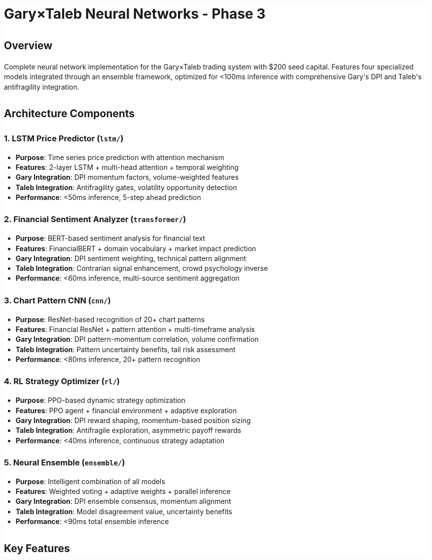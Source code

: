 # Gary×Taleb Neural Networks - Phase 3

## Overview

Complete neural network implementation for the Gary×Taleb trading system with $200 seed capital. Features four specialized models integrated through an ensemble framework, optimized for <100ms inference with comprehensive Gary's DPI and Taleb's antifragility integration.

## Architecture Components

### 1. LSTM Price Predictor (`lstm/`)
- **Purpose**: Time series price prediction with attention mechanism
- **Features**: 2-layer LSTM + multi-head attention + temporal weighting
- **Gary Integration**: DPI momentum factors, volume-weighted features
- **Taleb Integration**: Antifragility gates, volatility opportunity detection
- **Performance**: <50ms inference, 5-step ahead prediction

### 2. Financial Sentiment Analyzer (`transformer/`)
- **Purpose**: BERT-based sentiment analysis for financial text
- **Features**: FinancialBERT + domain vocabulary + market impact prediction
- **Gary Integration**: DPI sentiment weighting, technical pattern alignment
- **Taleb Integration**: Contrarian signal enhancement, crowd psychology inverse
- **Performance**: <60ms inference, multi-source sentiment aggregation

### 3. Chart Pattern CNN (`cnn/`)
- **Purpose**: ResNet-based recognition of 20+ chart patterns
- **Features**: Financial ResNet + pattern attention + multi-timeframe analysis
- **Gary Integration**: DPI pattern-momentum correlation, volume confirmation
- **Taleb Integration**: Pattern uncertainty benefits, tail risk assessment
- **Performance**: <80ms inference, 20+ pattern recognition

### 4. RL Strategy Optimizer (`rl/`)
- **Purpose**: PPO-based dynamic strategy optimization
- **Features**: PPO agent + financial environment + adaptive exploration
- **Gary Integration**: DPI reward shaping, momentum-based position sizing
- **Taleb Integration**: Antifragile exploration, asymmetric payoff rewards
- **Performance**: <40ms inference, continuous strategy adaptation

### 5. Neural Ensemble (`ensemble/`)
- **Purpose**: Intelligent combination of all models
- **Features**: Weighted voting + adaptive weights + parallel inference
- **Gary Integration**: DPI ensemble consensus, momentum alignment
- **Taleb Integration**: Model disagreement value, uncertainty benefits
- **Performance**: <90ms total ensemble inference

## Key Features
